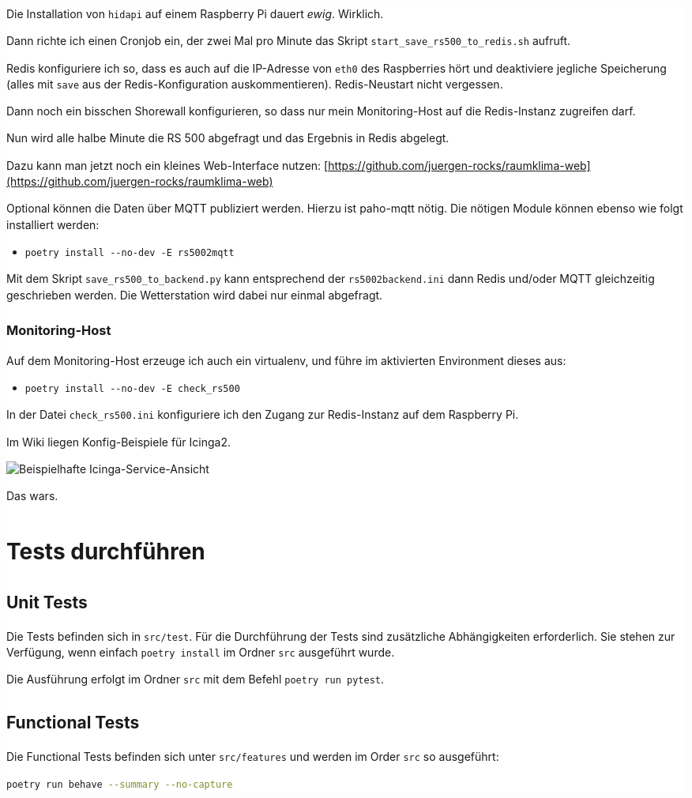 Die Installation von `hidapi` auf einem Raspberry Pi dauert _ewig_. Wirklich.

Dann richte ich einen Cronjob ein, der zwei Mal pro Minute das Skript `start_save_rs500_to_redis.sh` aufruft.

Redis konfiguriere ich so, dass es auch auf die IP-Adresse von `eth0` des Raspberries hört und deaktiviere jegliche Speicherung (alles mit `save` aus der Redis-Konfiguration auskommentieren). Redis-Neustart nicht vergessen.

Dann noch ein bisschen Shorewall konfigurieren, so dass nur mein Monitoring-Host auf die Redis-Instanz zugreifen darf.

Nun wird alle halbe Minute die RS 500 abgefragt und das Ergebnis in Redis abgelegt.

Dazu kann man jetzt noch ein kleines Web-Interface nutzen: [https://github.com/juergen-rocks/raumklima-web](https://github.com/juergen-rocks/raumklima-web)

Optional können die Daten über MQTT publiziert werden. Hierzu ist paho-mqtt nötig. Die nötigen Module können ebenso wie folgt installiert werden:

- `poetry install --no-dev -E rs5002mqtt`

Mit dem Skript `save_rs500_to_backend.py` kann entsprechend der `rs5002backend.ini` dann Redis und/oder MQTT gleichzeitig geschrieben werden. Die Wetterstation wird dabei nur einmal abgefragt.

### Monitoring-Host

Auf dem Monitoring-Host erzeuge ich auch ein virtualenv, und führe im aktivierten Environment dieses aus:

- `poetry install --no-dev -E check_rs500`

In der Datei `check_rs500.ini` konfiguriere ich den Zugang zur Redis-Instanz auf dem Raspberry Pi.

Im Wiki liegen Konfig-Beispiele für Icinga2.

![Beispielhafte Icinga-Service-Ansicht](./doc/img/icinga-service-overview.png "Beispielhafte Icinga-Service-Ansicht")

Das wars.

# Tests durchführen

## Unit Tests

Die Tests befinden sich in `src/test`. Für die Durchführung der Tests sind zusätzliche Abhängigkeiten erforderlich. Sie stehen zur Verfügung, wenn einfach `poetry install` im Ordner `src` ausgeführt wurde. 

Die Ausführung erfolgt im Ordner `src` mit dem Befehl `poetry run pytest`.

## Functional Tests

Die Functional Tests befinden sich unter `src/features` und werden im Order `src` so ausgeführt:

```bash
poetry run behave --summary --no-capture
```
